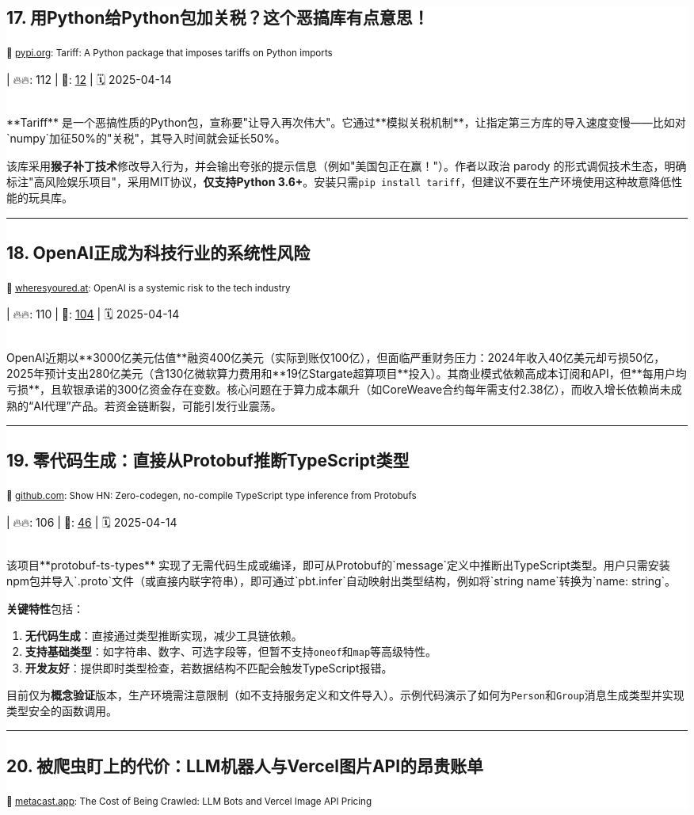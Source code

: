 
## <a name="17"></a>17. 用Python给Python包加关税？这个恶搞库有点意思！ 
<small>🔗 [pypi.org](https://pypi.org/project/tariff/): Tariff: A Python package that imposes tariffs on Python imports</small>


| 🔥🔥: 112 \| 💬: [12](https://news.ycombinator.com/item?id=43681752) \| 🗓️ 2025-04-14


<br />
**Tariff** 是一个恶搞性质的Python包，宣称要"让导入再次伟大"。它通过**模拟关税机制**，让指定第三方库的导入速度变慢——比如对`numpy`加征50%的"关税"，其导入时间就会延长50%。  

该库采用**猴子补丁技术**修改导入行为，并会输出夸张的提示信息（例如"美国包正在赢！"）。作者以政治 parody 的形式调侃技术生态，明确标注"高风险娱乐项目"，采用MIT协议，**仅支持Python 3.6+**。安装只需`pip install tariff`，但建议不要在生产环境使用这种故意降低性能的玩具库。

---

## <a name="18"></a>18. OpenAI正成为科技行业的系统性风险 
<small>🔗 [wheresyoured.at](https://www.wheresyoured.at/openai-is-a-systemic-risk-to-the-tech-industry-2/): OpenAI is a systemic risk to the tech industry</small>


| 🔥🔥: 110 \| 💬: [104](https://news.ycombinator.com/item?id=43683071) \| 🗓️ 2025-04-14


<br />
OpenAI近期以**3000亿美元估值**融资400亿美元（实际到账仅100亿），但面临严重财务压力：2024年收入40亿美元却亏损50亿，2025年预计支出280亿美元（含130亿微软算力费用和**19亿Stargate超算项目**投入）。其商业模式依赖高成本订阅和API，但**每用户均亏损**，且软银承诺的300亿资金存在变数。核心问题在于算力成本飙升（如CoreWeave合约每年需支付2.38亿），而收入增长依赖尚未成熟的“AI代理”产品。若资金链断裂，可能引发行业震荡。

---

## <a name="19"></a>19. 零代码生成：直接从Protobuf推断TypeScript类型 
<small>🔗 [github.com](https://github.com/nathanhleung/protobuf-ts-types): Show HN: Zero-codegen, no-compile TypeScript type inference from Protobufs</small>


| 🔥🔥: 106 \| 💬: [46](https://news.ycombinator.com/item?id=43682547) \| 🗓️ 2025-04-14


<br />
该项目**protobuf-ts-types** 实现了无需代码生成或编译，即可从Protobuf的`message`定义中推断出TypeScript类型。用户只需安装npm包并导入`.proto`文件（或直接内联字符串），即可通过`pbt.infer`自动映射出类型结构，例如将`string name`转换为`name: string`。  

**关键特性**包括：  
1. **无代码生成**：直接通过类型推断实现，减少工具链依赖。  
2. **支持基础类型**：如字符串、数字、可选字段等，但暂不支持`oneof`和`map`等高级特性。  
3. **开发友好**：提供即时类型检查，若数据结构不匹配会触发TypeScript报错。  

目前仅为**概念验证**版本，生产环境需注意限制（如不支持服务定义和文件导入）。示例代码演示了如何为`Person`和`Group`消息生成类型并实现类型安全的函数调用。

---

## <a name="20"></a>20. 被爬虫盯上的代价：LLM机器人与Vercel图片API的昂贵账单 
<small>🔗 [metacast.app](https://metacast.app/blog/engineering/postmortem-llm-bots-image-optimization): The Cost of Being Crawled: LLM Bots and Vercel Image API Pricing</small>
